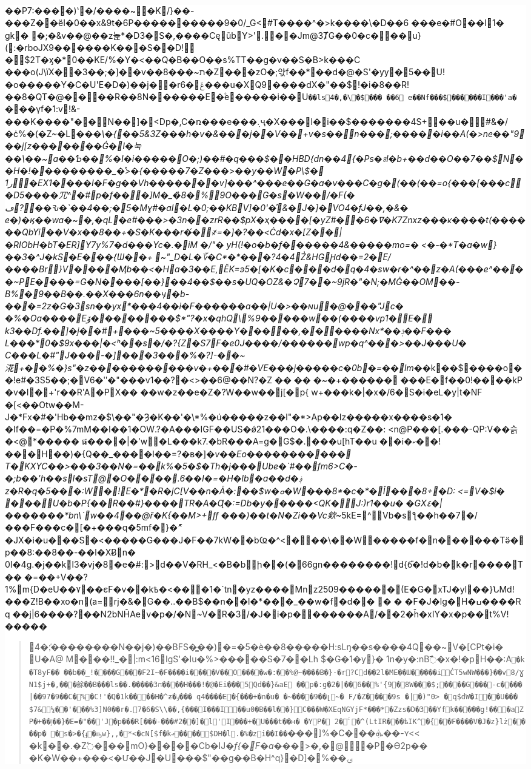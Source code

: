 ��P7:����)ʽ�/����~�K/}��-���Z��ёI�0��x&9t�6P����������9�0/_G<#T����^�>k����\�D��6
���e�#O��I1�
gk� �;�&v��@��z놅*�D3�S�,����CęũbY>'.��Jm@3ȾG��0�c���u}(:�rboJX9������K���S��D!�$2T�ӽ�*0��KE/%�Y�<��Q�B��O��s%TT��g�v��S�B>k���C	���o(J\їX��3��;�]��v��ת~���8�Z���zO�;앿f��*��d�@�S'�yy�5��U!�o�����Y�C�U'E�D�)��j��r6�ݝ���u�XQ9� ���dX�"��$!�i�8��R!��8�QT�@����R��8N������E�۠e�����i��U`��ls4�,�\�$���	��6
e��Nf���$������I���'a�`���γf�1:v!&-���K����"��N��]�<Dp�,C�ռ���e���܉ҷ�X���l�i��$�������4S+��u�#&�/�ċ%�(�Z~�L_���\�{��5&3Z���h�v�&���j��V��+v�s��n���;�����i��A(�>ne��"9��j[z�������Ǵ�I�눅��\��~a� �Ƅ��%�I�i�����O�;)��#�q���$��HBD{dn��4{�Ps�৪l�b+��d��O��7��$N��H�!���������_�֯>�{�����7�Z���>��y��W�P\$�
ر1�EX1����I�F�g��Vh�������v]���^���e��G�a�v���C�g �(��(��=o{���[���c�D5����⺴^�#p�f���]M�_�̀8�՘%9O���G�s�W��/�F(� ڡ?��Ԅ�`��4��;�5�Mɣ#�aI�L�0;��KBV]�0'�̂&�J�]�򚫐VO4�fJ��,�&�
e�)�ӄ��wa�~�,�qL�e#���>�3n��zrR��$pX�ҳ����[�yZ#��6�ߜ�K7Znxz���κ����t(������QbYi��V�x��8��+�S�K���r�́�҂=�]�?��<Ċd�x�[Z��|�RIObH�bT�ER]Y7y%7�d���Yc�.�iM
 �/"�
yH(!�o�b�f������4&�����mo=�
 <�-�*T�a�w}��3�^J�kS�E���{Ѡ��+
~"_D�L�؆�C*�*���?4�4Z͗&HGԨd��=2�E/����Br}V����Ӎb��<�Ha�3��E,ĔK=ͽ5�[�K�c���d�q�4�sw�r�^��z�A(���e^����~PE����=G�N����[��}��4��$��s�UQ�OZ&�Չ7��~9jR�"�N;�MĠ��OM��-B%�9��B��.��X���6n� �ӌ�b-���=2z�G�3sn��yx*���4��i�F������a��|U�>��ɴu�@���"Jc�
�%�Oa����Eۆ��������$*"?�x�qhQ\%9�����w��(����vp׍�1E�
k3��Df.��]�j��#+���~5����X����Y�����,������Nx*��ݙ��F���
L���*0�$9x���|�<ʰ��s�/�?{Z�S7F�e0J����/������wp�q^���>��J���U�	C���L�#"J���-�]���3���%�?]-��~㳸+��%�}s"�z�����������v�+���#�VE���j�����c�0b�=��lm_��k��$����o��!e#�3S5��;�V6�ʺ�"���v1��?�<>��6@��N?�Z
�� ��
�~�+������
���E�f��0!����kP
�v�I�+'r��R'A�PX�� ��w�z��e�Z�?W��w��j[�p{
w+���k�|�x�/6�΀S�i�eL�y|t�NF
�[<��Otw��M-J�*Fx�#�'Hb��mz�$\��"�Ȝ�K��'�\*%�ú�����z��l"�*>Ap��Iz� ����x����s�1�
�If��=�P�%7mM��I��1�OW.?�A���IGF��US�ǿ21���O�.\����:q�Z��:
<n@P���[.���-QP:V��슭�<@*�����
ផ����|�'w�L���k7.�bR���A=g�G$�.���u[hT��u
��i�ކ��!���H��)�{Q��_����l��=?�ʙ�]�_v��Eo�����������	T�KXYC��>���3��N�=��k%�5�$�Th�j���Ube�`#��fm6>C�-�;b��'h��sl�sT@�O����.6��I�=�H�lb�a��d�؋ z�R�q�5���:W�!E�*�R�jC[V��n�Ā�:��$w�ܘ�W���8*�c�*�Ǐ���8+�D: <=V�$i�	���U�b�P{��R��#}����TR�A�Ɋ�:=Db�y�����<QK�J:)r1��u� 
�GX٤�|�������*bn\ˋw��4��@ȓ�K{��Μ>+ff	���)��t�N�Zi��Vc㰸_~5kE=^Vb�sƪ��h��7�/���F���c�[�+���q�5mf�}�ޮ
�JX�i�u���S�<�����G���J�F��7kW��bҨ�^<���\��W�����f�n������Τӛ�p��8:��8��-��l�XɃn�	0Ι�4g.�j��kl3�vj�8�e�#:>d��V�RH_<�B�bի��(�66gn��������!d{6̎�! d�b�k�r����T��
�=��+V��?1%m{D�eU��۷��єF�v��k ҍ�<���1�`tn�yz����Μnz2509������(E�G�xTJ�yl��}ՆMd !���Ζ!B��xo�n(a=rj�&�G��..��B$��n��l�\*���_��w�f�d�� �
�
�F�J�lg�H�ߎ����R
q ��j|6����?��N2bNĤAev�p�/�N~V�R�3/�J�i�p�������A/��2�ȟ�xIY�x�p��t%V!�����

> 4�;݅��������N��j�)��BFS�̻��)�=�5�ѐ��8�����H:sLŋ��s����4Q��~V�[CPt�i�
> U�A@ M���!!_�|:m<16IgS'�Iu�%>�����S�7��Lh
> $�G�1�y}� 1n�y�:nB߯�x�!�pH��:A`�k �T8yF��
> ��b��_!����G���F2I~�F����i����V��O����w�:��%@~����B�}-�r?Cd��2l�ME��Ɯ�����i񤁒ĆT5wNW���}��v8/ƔN1$j+�,���艅ٞ��B���ls��.�����ח3����H���!�@�Ei���5Qd��}&aE ��p�:g�2�|�� 6��%'{9�8W���$;꘺����G���͕-c����|��97�9��C�%�C!'�Q�1k����H�^ƶ�ٶ���
> q4����E�{���+�n�u�
> �̴����9��լ~� F/�Z����9s
> �|�)"0> �q$dW�I��U���$7&¼��'���%3]N0��r�.7�6�S\\ ��,{���I���I��u0�B��l��}C�� �W�XEqNGYjF*���*�Zzs�D�3��Yfk�����g!���aZP�+��ٳ��}�E=�"��'J�p���R[���-���#2��]�l'I���+�U���t��ʜ� �YP� 2�ۚ �^(LtIR���ѣIK^�{��F����V�J�z}lż����p�
> �s�>�{ֈ�ҧw},,�*<�cN[$f�kޢ����$DH�l.�%�zi��I��`���]%�C���ܞ��-ʏ<<
> �k��.�Z߱���mO}��׫��Cb�IJ�*f{�F�a�*��>�,�@�P�Ѳ2p�� �K�W��+���<�Մ��J�U���$"��g��B�H^q}�D]�%��ۍ